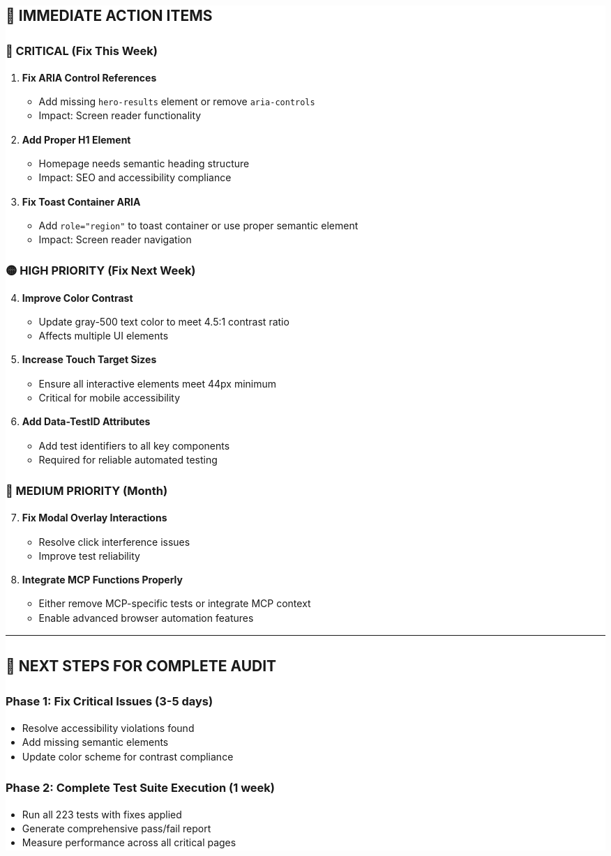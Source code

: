 
## 🔧 IMMEDIATE ACTION ITEMS

### **🔴 CRITICAL (Fix This Week)**
1. **Fix ARIA Control References**
   - Add missing `hero-results` element or remove `aria-controls`
   - Impact: Screen reader functionality

2. **Add Proper H1 Element**  
   - Homepage needs semantic heading structure
   - Impact: SEO and accessibility compliance

3. **Fix Toast Container ARIA**
   - Add `role="region"` to toast container or use proper semantic element
   - Impact: Screen reader navigation

### **🟡 HIGH PRIORITY (Fix Next Week)**
4. **Improve Color Contrast**
   - Update gray-500 text color to meet 4.5:1 contrast ratio
   - Affects multiple UI elements

5. **Increase Touch Target Sizes**
   - Ensure all interactive elements meet 44px minimum
   - Critical for mobile accessibility

6. **Add Data-TestID Attributes**
   - Add test identifiers to all key components
   - Required for reliable automated testing

### **🔵 MEDIUM PRIORITY (Month)**  
7. **Fix Modal Overlay Interactions**
   - Resolve click interference issues
   - Improve test reliability

8. **Integrate MCP Functions Properly**
   - Either remove MCP-specific tests or integrate MCP context
   - Enable advanced browser automation features

---

## 🚀 NEXT STEPS FOR COMPLETE AUDIT

### **Phase 1: Fix Critical Issues (3-5 days)**
- Resolve accessibility violations found
- Add missing semantic elements
- Update color scheme for contrast compliance

### **Phase 2: Complete Test Suite Execution (1 week)**
- Run all 223 tests with fixes applied
- Generate comprehensive pass/fail report
- Measure performance across all critical pages

